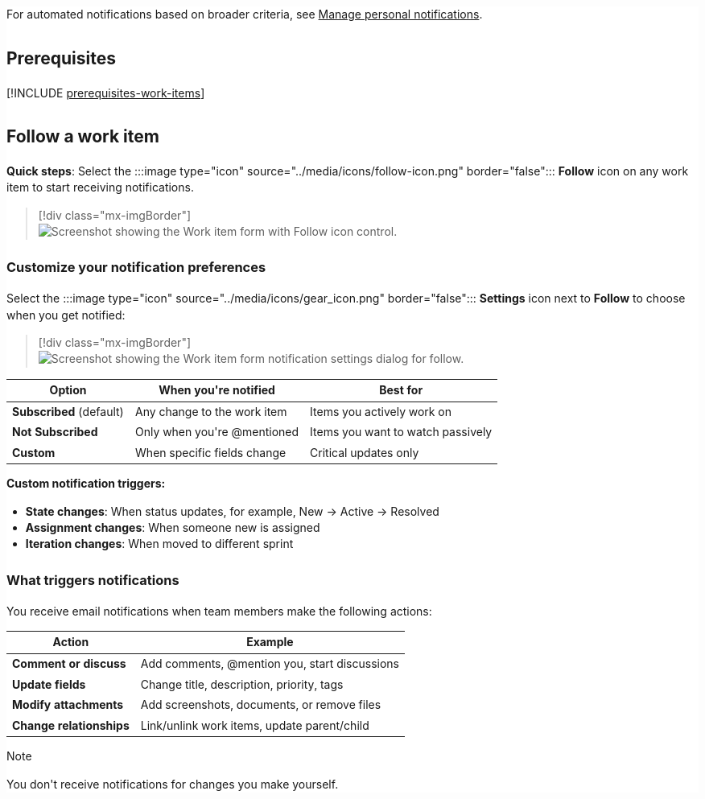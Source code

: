 For automated notifications based on broader criteria, see [Manage personal notifications](../../organizations/notifications/manage-your-personal-notifications.md). 

## Prerequisites

[!INCLUDE [prerequisites-work-items](../includes/prerequisites-work-items.md)]

## Follow a work item

**Quick steps**: Select the :::image type="icon" source="../media/icons/follow-icon.png" border="false"::: **Follow** icon on any work item to start receiving notifications.

> [!div class="mx-imgBorder"]  
> ![Screenshot showing the Work item form with Follow icon control.](media/follow-work/follow-work-item.png)

### Customize your notification preferences

Select the :::image type="icon" source="../media/icons/gear_icon.png" border="false"::: **Settings** icon next to **Follow** to choose when you get notified:

> [!div class="mx-imgBorder"]  
> ![Screenshot showing the Work item form notification settings dialog for follow.](media/follow-work/notification-settings-for-follow.png)

| Option | When you're notified | Best for |
|--------|------------------------|----------|
| **Subscribed** (default) | Any change to the work item | Items you actively work on |
| **Not Subscribed** | Only when you're @mentioned | Items you want to watch passively |
| **Custom** | When specific fields change | Critical updates only |

**Custom notification triggers:**
- **State changes**: When status updates, for example, New → Active → Resolved
- **Assignment changes**: When someone new is assigned
- **Iteration changes**: When moved to different sprint

### What triggers notifications

You receive email notifications when team members make the following actions:

| Action | Example | 
|--------|---------|
| **Comment or discuss** | Add comments, @mention you, start discussions |
| **Update fields** | Change title, description, priority, tags |
| **Modify attachments** | Add screenshots, documents, or remove files |
| **Change relationships** | Link/unlink work items, update parent/child |

> [!NOTE]
> You don't receive notifications for changes you make yourself.
